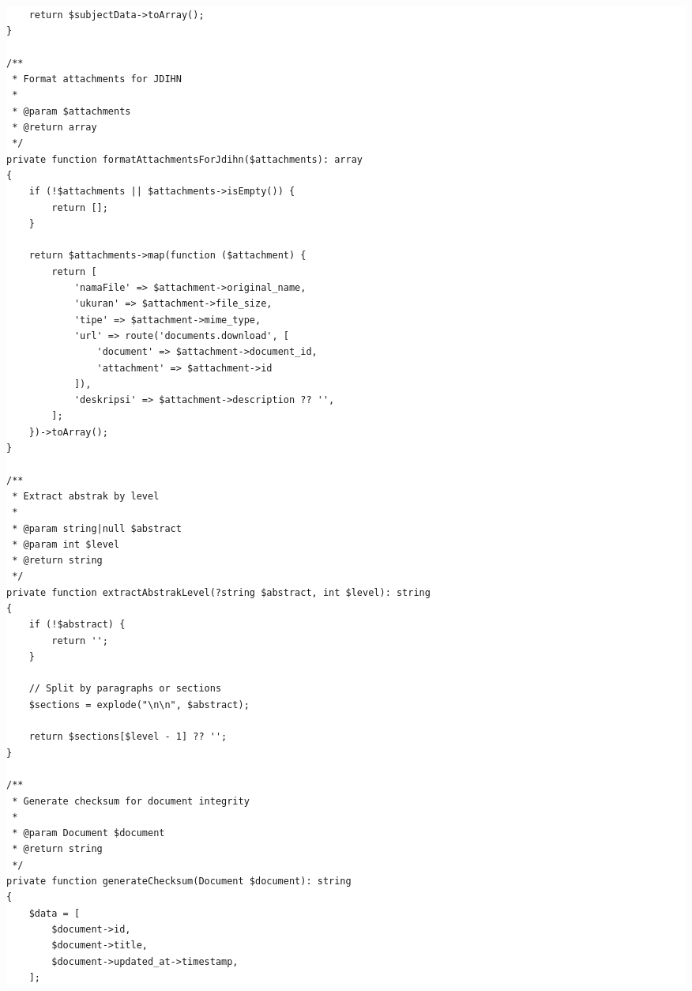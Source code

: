         return $subjectData->toArray();
    }

    /**
     * Format attachments for JDIHN
     * 
     * @param $attachments
     * @return array
     */
    private function formatAttachmentsForJdihn($attachments): array
    {
        if (!$attachments || $attachments->isEmpty()) {
            return [];
        }

        return $attachments->map(function ($attachment) {
            return [
                'namaFile' => $attachment->original_name,
                'ukuran' => $attachment->file_size,
                'tipe' => $attachment->mime_type,
                'url' => route('documents.download', [
                    'document' => $attachment->document_id,
                    'attachment' => $attachment->id
                ]),
                'deskripsi' => $attachment->description ?? '',
            ];
        })->toArray();
    }

    /**
     * Extract abstrak by level
     * 
     * @param string|null $abstract
     * @param int $level
     * @return string
     */
    private function extractAbstrakLevel(?string $abstract, int $level): string
    {
        if (!$abstract) {
            return '';
        }

        // Split by paragraphs or sections
        $sections = explode("\n\n", $abstract);
        
        return $sections[$level - 1] ?? '';
    }

    /**
     * Generate checksum for document integrity
     * 
     * @param Document $document
     * @return string
     */
    private function generateChecksum(Document $document): string
    {
        $data = [
            $document->id,
            $document->title,
            $document->updated_at->timestamp,
        ];
